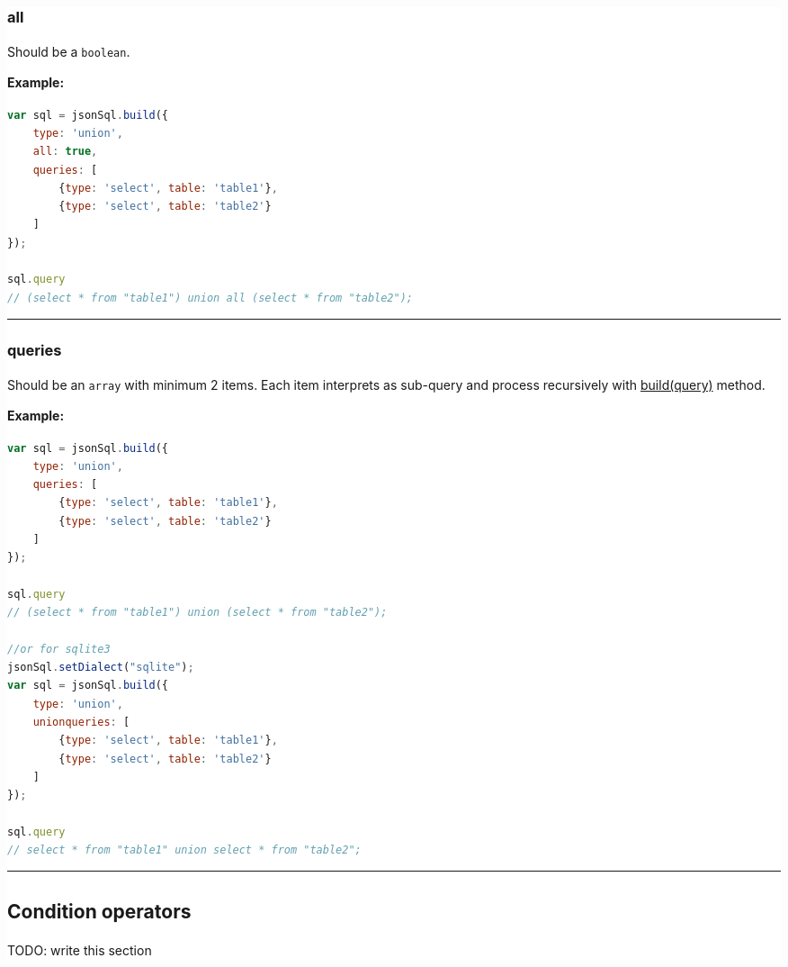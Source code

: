 
### all

Should be a `boolean`.

__Example:__

``` js
var sql = jsonSql.build({
    type: 'union',
    all: true,
    queries: [
        {type: 'select', table: 'table1'},
        {type: 'select', table: 'table2'}
    ]
});

sql.query
// (select * from "table1") union all (select * from "table2");
```

---

### queries

Should be an `array` with minimum 2 items. Each item interprets as sub-query and process recursively with [build(query)](#buildquery) method.

__Example:__

``` js
var sql = jsonSql.build({
    type: 'union',
    queries: [
        {type: 'select', table: 'table1'},
        {type: 'select', table: 'table2'}
    ]
});

sql.query
// (select * from "table1") union (select * from "table2");

//or for sqlite3
jsonSql.setDialect("sqlite");
var sql = jsonSql.build({
    type: 'union',
    unionqueries: [
        {type: 'select', table: 'table1'},
        {type: 'select', table: 'table2'}
    ]
});

sql.query
// select * from "table1" union select * from "table2";
```

---

## Condition operators

TODO: write this section